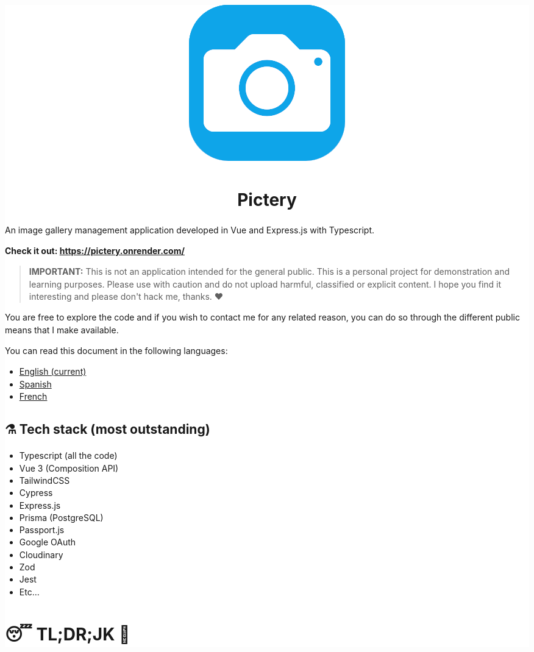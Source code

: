 <p align="center">
  <img src="./pictery-icon.png" alt="Pictery Icon">
</p>

<h1 align="center">Pictery</h1>

An image gallery management application developed in Vue and Express.js with Typescript.

**Check it out: https://pictery.onrender.com/**

> **IMPORTANT:** This is not an application intended for the general public. This is a personal project for demonstration and learning purposes. Please use with caution and do not upload harmful, classified or explicit content. I hope you find it interesting and please don't hack me, thanks. ❤️

You are free to explore the code and if you wish to contact me for any related reason, you can do so through the different public means that I make available.

You can read this document in the following languages:

- [English (current)](README.md)
- [Spanish](README.es.md)
- [French](README.fr.md)

## ⚗️ Tech stack (most outstanding)

- Typescript (all the code)
- Vue 3 (Composition API)
- TailwindCSS
- Cypress
- Express.js
- Prisma (PostgreSQL)
- Passport.js
- Google OAuth
- Cloudinary
- Zod
- Jest
- Etc...

# 😴 TL;DR;JK 📖
